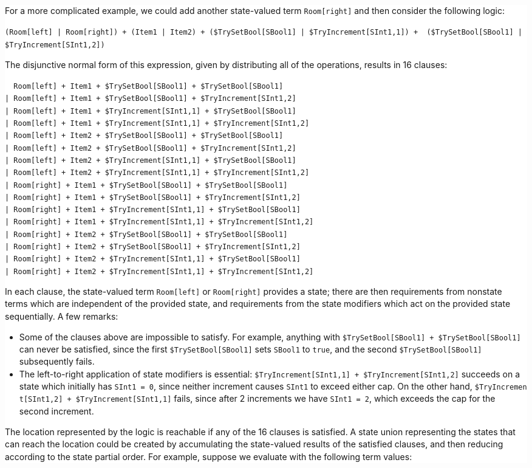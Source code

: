For a more complicated example, we could add another state-valued term `Room[right]` and then consider the 
following logic:

`(Room[left] | Room[right]) + (Item1 | Item2) + ($TrySetBool[SBool1] | $TryIncrement[SInt1,1]) + 
($TrySetBool[SBool1] | $TryIncrement[SInt1,2])`

The disjunctive normal form of this expression, given by distributing all of the operations, results in 16 clauses:

```text
  Room[left] + Item1 + $TrySetBool[SBool1] + $TrySetBool[SBool1]
| Room[left] + Item1 + $TrySetBool[SBool1] + $TryIncrement[SInt1,2]
| Room[left] + Item1 + $TryIncrement[SInt1,1] + $TrySetBool[SBool1]
| Room[left] + Item1 + $TryIncrement[SInt1,1] + $TryIncrement[SInt1,2]
| Room[left] + Item2 + $TrySetBool[SBool1] + $TrySetBool[SBool1]
| Room[left] + Item2 + $TrySetBool[SBool1] + $TryIncrement[SInt1,2]
| Room[left] + Item2 + $TryIncrement[SInt1,1] + $TrySetBool[SBool1]
| Room[left] + Item2 + $TryIncrement[SInt1,1] + $TryIncrement[SInt1,2]
| Room[right] + Item1 + $TrySetBool[SBool1] + $TrySetBool[SBool1]
| Room[right] + Item1 + $TrySetBool[SBool1] + $TryIncrement[SInt1,2]
| Room[right] + Item1 + $TryIncrement[SInt1,1] + $TrySetBool[SBool1]
| Room[right] + Item1 + $TryIncrement[SInt1,1] + $TryIncrement[SInt1,2]
| Room[right] + Item2 + $TrySetBool[SBool1] + $TrySetBool[SBool1]
| Room[right] + Item2 + $TrySetBool[SBool1] + $TryIncrement[SInt1,2]
| Room[right] + Item2 + $TryIncrement[SInt1,1] + $TrySetBool[SBool1]
| Room[right] + Item2 + $TryIncrement[SInt1,1] + $TryIncrement[SInt1,2]
```

In each clause, the state-valued term `Room[left]` or `Room[right]` provides a state; there are then requirements 
from nonstate terms which are independent of the provided state, and requirements from the state modifiers which 
act on the provided state sequentially. A few remarks:
 - Some of the clauses above are impossible to satisfy. For example, anything with 
   `$TrySetBool[SBool1] + $TrySetBool[SBool1]` can never be satisfied, since the first 
   `$TrySetBool[SBool1]` sets `SBool1` to `true`, and the second `$TrySetBool[SBool1]` subsequently fails. 
 - The left-to-right application of state modifiers is essential: 
   `$TryIncrement[SInt1,1] + $TryIncrement[SInt1,2]` succeeds on a state which initially has `SInt1 = 0`, 
   since neither increment causes `SInt1` to exceed either cap. On the other hand, 
   `$TryIncrement[SInt1,2] + $TryIncrement[SInt1,1]` fails, since after 2 increments we have `SInt1 = 2`, 
   which exceeds the cap for the second increment.
 
 The location represented by the logic is reachable if any of the 16 clauses is satisfied. A state union 
 representing the states that can reach the location could be created by accumulating the state-valued results 
 of the satisfied clauses, and then reducing according to the state partial order. For example, suppose we 
 evaluate with the following term values:
